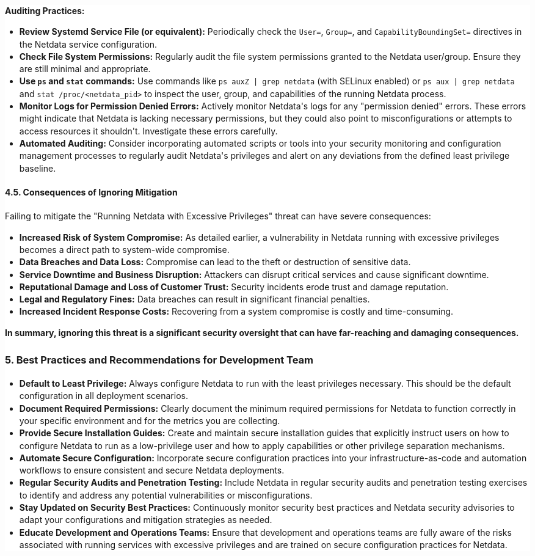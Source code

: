**Auditing Practices:**

* **Review Systemd Service File (or equivalent):** Periodically check the `User=`, `Group=`, and `CapabilityBoundingSet=` directives in the Netdata service configuration.
* **Check File System Permissions:**  Regularly audit the file system permissions granted to the Netdata user/group. Ensure they are still minimal and appropriate.
* **Use `ps` and `stat` commands:**  Use commands like `ps auxZ | grep netdata` (with SELinux enabled) or `ps aux | grep netdata` and `stat /proc/<netdata_pid>` to inspect the user, group, and capabilities of the running Netdata process.
* **Monitor Logs for Permission Denied Errors:**  Actively monitor Netdata's logs for any "permission denied" errors. These errors might indicate that Netdata is lacking necessary permissions, but they could also point to misconfigurations or attempts to access resources it shouldn't. Investigate these errors carefully.
* **Automated Auditing:**  Consider incorporating automated scripts or tools into your security monitoring and configuration management processes to regularly audit Netdata's privileges and alert on any deviations from the defined least privilege baseline.

#### 4.5. Consequences of Ignoring Mitigation

Failing to mitigate the "Running Netdata with Excessive Privileges" threat can have severe consequences:

* **Increased Risk of System Compromise:**  As detailed earlier, a vulnerability in Netdata running with excessive privileges becomes a direct path to system-wide compromise.
* **Data Breaches and Data Loss:**  Compromise can lead to the theft or destruction of sensitive data.
* **Service Downtime and Business Disruption:**  Attackers can disrupt critical services and cause significant downtime.
* **Reputational Damage and Loss of Customer Trust:**  Security incidents erode trust and damage reputation.
* **Legal and Regulatory Fines:**  Data breaches can result in significant financial penalties.
* **Increased Incident Response Costs:**  Recovering from a system compromise is costly and time-consuming.

**In summary, ignoring this threat is a significant security oversight that can have far-reaching and damaging consequences.**

### 5. Best Practices and Recommendations for Development Team

* **Default to Least Privilege:**  Always configure Netdata to run with the least privileges necessary. This should be the default configuration in all deployment scenarios.
* **Document Required Permissions:**  Clearly document the minimum required permissions for Netdata to function correctly in your specific environment and for the metrics you are collecting.
* **Provide Secure Installation Guides:**  Create and maintain secure installation guides that explicitly instruct users on how to configure Netdata to run as a low-privilege user and how to apply capabilities or other privilege separation mechanisms.
* **Automate Secure Configuration:**  Incorporate secure configuration practices into your infrastructure-as-code and automation workflows to ensure consistent and secure Netdata deployments.
* **Regular Security Audits and Penetration Testing:**  Include Netdata in regular security audits and penetration testing exercises to identify and address any potential vulnerabilities or misconfigurations.
* **Stay Updated on Security Best Practices:**  Continuously monitor security best practices and Netdata security advisories to adapt your configurations and mitigation strategies as needed.
* **Educate Development and Operations Teams:**  Ensure that development and operations teams are fully aware of the risks associated with running services with excessive privileges and are trained on secure configuration practices for Netdata.

